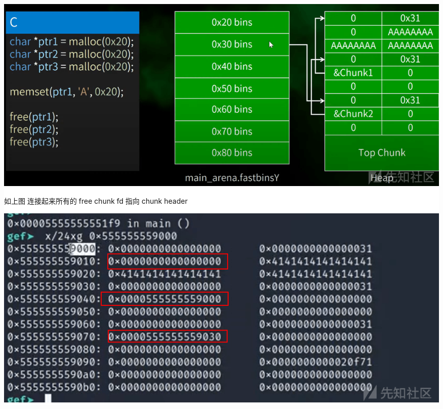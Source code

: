 [![](assets/1710899959-68e11ddf894c9ee640d0cc4ed2f7497d.png)](https://xzfile.aliyuncs.com/media/upload/picture/20240305153937-84e56c68-dac3-1.png)

如上图 连接起来所有的 free chunk fd 指向 chunk header

[![](assets/1710899959-89a5293345b5c8e2f5b3ed376b139df0.png)](https://xzfile.aliyuncs.com/media/upload/picture/20240305153958-914640e0-dac3-1.png)
